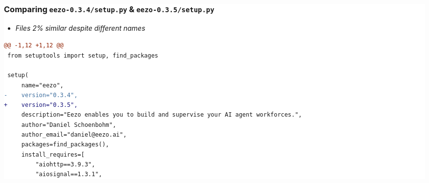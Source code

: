 ### Comparing `eezo-0.3.4/setup.py` & `eezo-0.3.5/setup.py`

 * *Files 2% similar despite different names*

```diff
@@ -1,12 +1,12 @@
 from setuptools import setup, find_packages
 
 setup(
     name="eezo",
-    version="0.3.4",
+    version="0.3.5",
     description="Eezo enables you to build and supervise your AI agent workforces.",
     author="Daniel Schoenbohm",
     author_email="daniel@eezo.ai",
     packages=find_packages(),
     install_requires=[
         "aiohttp==3.9.3",
         "aiosignal==1.3.1",
```

